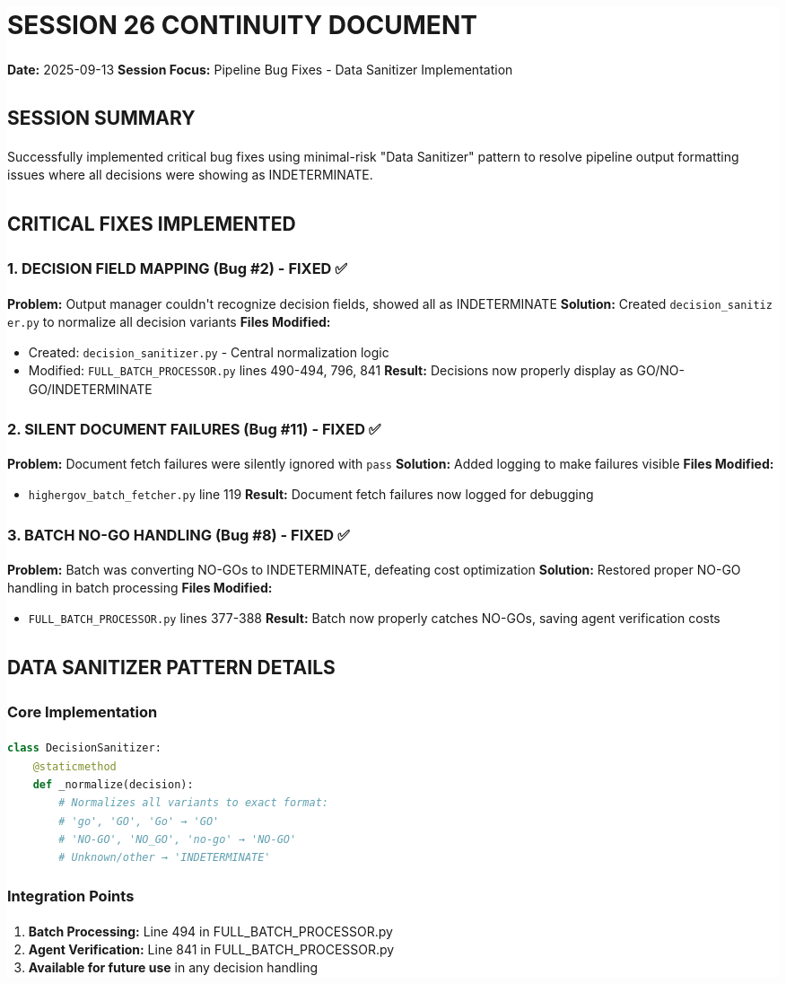 # SESSION 26 CONTINUITY DOCUMENT
**Date:** 2025-09-13
**Session Focus:** Pipeline Bug Fixes - Data Sanitizer Implementation

## SESSION SUMMARY

Successfully implemented critical bug fixes using minimal-risk "Data Sanitizer" pattern to resolve pipeline output formatting issues where all decisions were showing as INDETERMINATE.

## CRITICAL FIXES IMPLEMENTED

### 1. DECISION FIELD MAPPING (Bug #2) - FIXED ✅
**Problem:** Output manager couldn't recognize decision fields, showed all as INDETERMINATE
**Solution:** Created `decision_sanitizer.py` to normalize all decision variants
**Files Modified:**
- Created: `decision_sanitizer.py` - Central normalization logic
- Modified: `FULL_BATCH_PROCESSOR.py` lines 490-494, 796, 841
**Result:** Decisions now properly display as GO/NO-GO/INDETERMINATE

### 2. SILENT DOCUMENT FAILURES (Bug #11) - FIXED ✅
**Problem:** Document fetch failures were silently ignored with `pass`
**Solution:** Added logging to make failures visible
**Files Modified:**
- `highergov_batch_fetcher.py` line 119
**Result:** Document fetch failures now logged for debugging

### 3. BATCH NO-GO HANDLING (Bug #8) - FIXED ✅
**Problem:** Batch was converting NO-GOs to INDETERMINATE, defeating cost optimization
**Solution:** Restored proper NO-GO handling in batch processing
**Files Modified:**
- `FULL_BATCH_PROCESSOR.py` lines 377-388
**Result:** Batch now properly catches NO-GOs, saving agent verification costs

## DATA SANITIZER PATTERN DETAILS

### Core Implementation
```python
class DecisionSanitizer:
    @staticmethod
    def _normalize(decision):
        # Normalizes all variants to exact format:
        # 'go', 'GO', 'Go' → 'GO'
        # 'NO-GO', 'NO_GO', 'no-go' → 'NO-GO'
        # Unknown/other → 'INDETERMINATE'
```

### Integration Points
1. **Batch Processing:** Line 494 in FULL_BATCH_PROCESSOR.py
2. **Agent Verification:** Line 841 in FULL_BATCH_PROCESSOR.py
3. **Available for future use** in any decision handling
